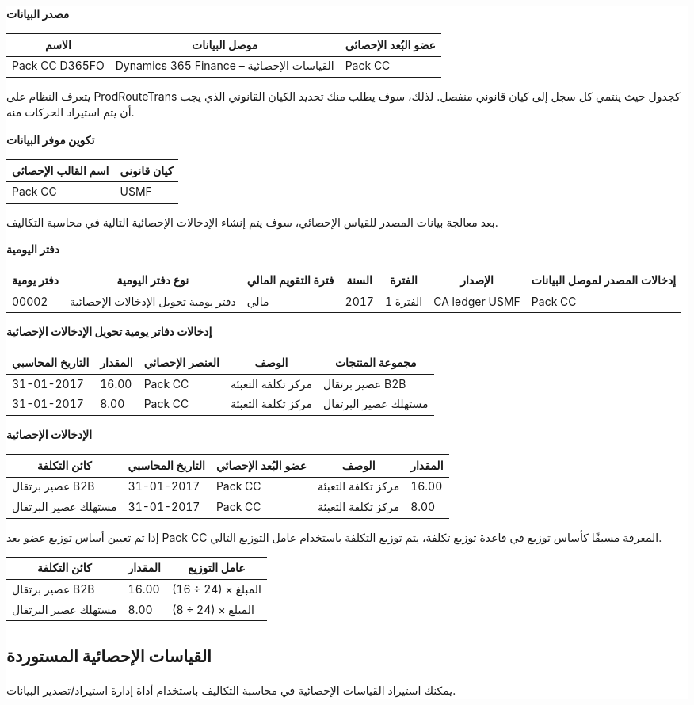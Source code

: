 **مصدر البيانات**

| الاسم           | موصل البيانات                                                                     | عضو البُعد الإحصائي |
|----------------|------------------------------------------------------------------------------------|------------------------------|
| Pack CC D365FO | Dynamics 365 Finance – القياسات الإحصائية | Pack CC                      |

يتعرف النظام على ProdRouteTrans كجدول حيث ينتمي كل سجل إلى كيان قانوني منفصل. لذلك، سوف يطلب منك تحديد الكيان القانوني الذي يجب أن يتم استيراد الحركات منه.

**تكوين موفر البيانات**

| اسم القالب الإحصائي | كيان قانوني |
|---------------------------|--------------|
| Pack CC                   | USMF         |

بعد معالجة بيانات المصدر للقياس الإحصائي، سوف يتم إنشاء الإدخالات الإحصائية التالية في محاسبة التكاليف.

**دفتر اليومية**

| دفتر يومية | نوع دفتر اليومية                     | فترة التقويم المالي | السنة   | الفترة | ‏‏الإصدار   |   إدخالات المصدر لموصل البيانات  |
|---------|----------------------------------|------------------------|--------|---------|----------------|---------|
| 00002   | دفتر يومية تحويل الإدخالات الإحصائية | مالي               | 2017    | الفترة 1  | CA ledger USMF | Pack CC |

**إدخالات دفاتر يومية تحويل الإدخالات الإحصائية**

| التاريخ المحاسبي | المقدار | العنصر الإحصائي |  ‏‏الوصف          | مجموعة المنتجات         |
|-----------------|-----------|---------------------|-----------------------|-----------------------|
| 31-01-2017      | 16.00     | Pack CC             | مركز تكلفة التعبئة | عصير برتقال B2B      |
| 31-01-2017      | 8.00      | Pack CC             | مركز تكلفة التعبئة | مستهلك عصير البرتقال |

**الإدخالات الإحصائية**

| كائن التكلفة           | التاريخ المحاسبي | عضو البُعد الإحصائي |    ‏‏الوصف        | المقدار |
|-----------------------|-----------------|------------------------------|-----------------------|-----------|
| عصير برتقال B2B      | 31-01-2017      | Pack CC                      | مركز تكلفة التعبئة | 16.00     |
| مستهلك عصير البرتقال | 31-01-2017      | Pack CC                      | مركز تكلفة التعبئة | 8.00      |

إذا تم تعيين أساس توزيع عضو بعد Pack CC المعرفة مسبقًا كأساس توزيع في قاعدة توزيع تكلفة، يتم توزيع التكلفة باستخدام عامل التوزيع التالي.

| كائن التكلفة           | المقدار | عامل التوزيع  |
|-----------------------|-----------|--------------------|
| عصير برتقال B2B      | 16.00     | (16 ÷ 24) × المبلغ |
| مستهلك عصير البرتقال | 8.00      | (8 ÷ 24) × المبلغ  |

## <a name="imported-statistical-measures"></a>القياسات الإحصائية المستوردة

يمكنك استيراد القياسات الإحصائية في محاسبة التكاليف باستخدام أداة إدارة استيراد/تصدير البيانات‬.
